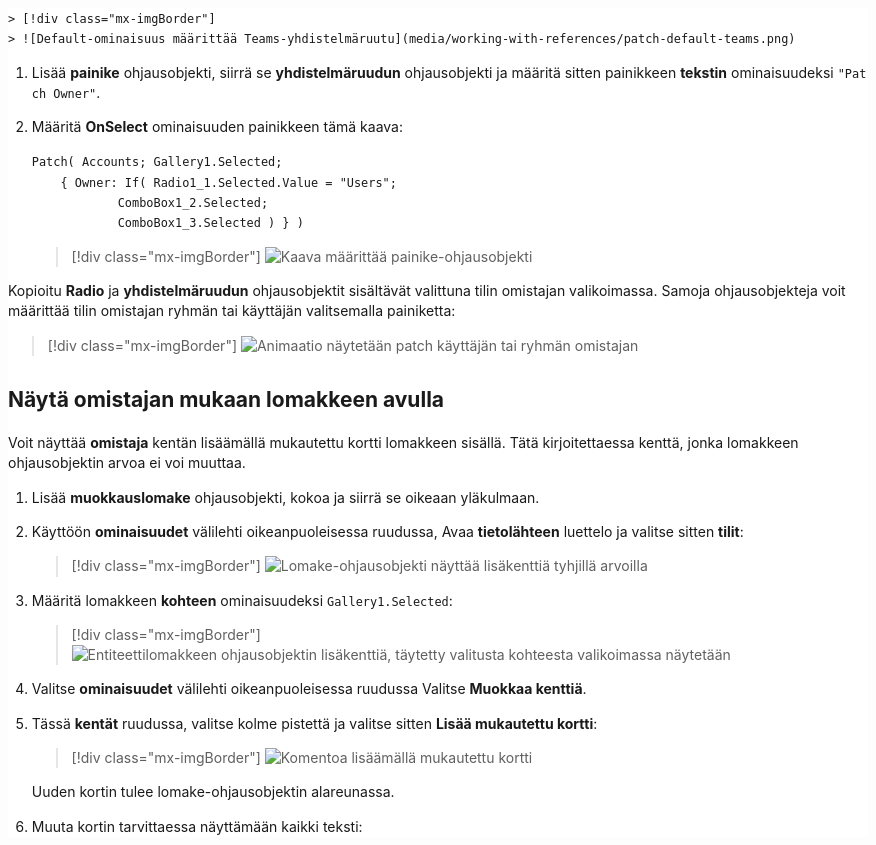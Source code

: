     > [!div class="mx-imgBorder"]
    > ![Default-ominaisuus määrittää Teams-yhdistelmäruutu](media/working-with-references/patch-default-teams.png)

1. Lisää **painike** ohjausobjekti, siirrä se **yhdistelmäruudun** ohjausobjekti ja määritä sitten painikkeen **tekstin** ominaisuudeksi `"Patch Owner"`.

1. Määritä **OnSelect** ominaisuuden painikkeen tämä kaava:

    ```powerapps-comma
    Patch( Accounts; Gallery1.Selected;
        { Owner: If( Radio1_1.Selected.Value = "Users";
                ComboBox1_2.Selected;
                ComboBox1_3.Selected ) } )
    ```

    > [!div class="mx-imgBorder"]
    > ![Kaava määrittää painike-ohjausobjekti](media/working-with-references/patch-button.png)

Kopioitu **Radio** ja **yhdistelmäruudun** ohjausobjektit sisältävät valittuna tilin omistajan valikoimassa. Samoja ohjausobjekteja voit määrittää tilin omistajan ryhmän tai käyttäjän valitsemalla painiketta:

> [!div class="mx-imgBorder"]
> ![Animaatio näytetään patch käyttäjän tai ryhmän omistajan](media/working-with-references/patch-allthree.gif)

## <a name="show-the-owner-by-using-a-form"></a>Näytä omistajan mukaan lomakkeen avulla

Voit näyttää **omistaja** kentän lisäämällä mukautettu kortti lomakkeen sisällä. Tätä kirjoitettaessa kenttä, jonka lomakkeen ohjausobjektin arvoa ei voi muuttaa.

1. Lisää **muokkauslomake** ohjausobjekti, kokoa ja siirrä se oikeaan yläkulmaan.

1. Käyttöön **ominaisuudet** välilehti oikeanpuoleisessa ruudussa, Avaa **tietolähteen** luettelo ja valitse sitten **tilit**:

    > [!div class="mx-imgBorder"]
    > ![Lomake-ohjausobjekti näyttää lisäkenttiä tyhjillä arvoilla](media/working-with-references/form-insert.png)  

1. Määritä lomakkeen **kohteen** ominaisuudeksi `Gallery1.Selected`:

    > [!div class="mx-imgBorder"]
    > ![Entiteettilomakkeen ohjausobjektin lisäkenttiä, täytetty valitusta kohteesta valikoimassa näytetään](media/working-with-references/form-item.png)

1. Valitse **ominaisuudet** välilehti oikeanpuoleisessa ruudussa Valitse **Muokkaa kenttiä**.

1. Tässä **kentät** ruudussa, valitse kolme pistettä ja valitse sitten **Lisää mukautettu kortti**:

    > [!div class="mx-imgBorder"]
    > ![Komentoa lisäämällä mukautettu kortti](media/working-with-references/form-customcard.png)

    Uuden kortin tulee lomake-ohjausobjektin alareunassa.

1. Muuta kortin tarvittaessa näyttämään kaikki teksti:
